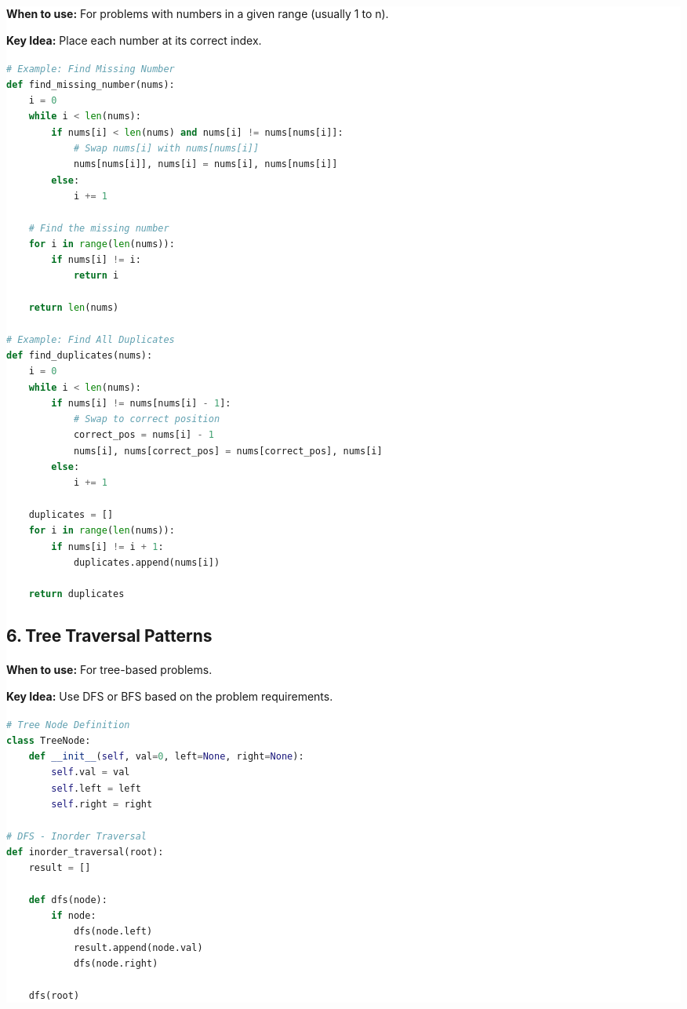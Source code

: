 **When to use:** For problems with numbers in a given range (usually 1 to n).

**Key Idea:** Place each number at its correct index.

```python
# Example: Find Missing Number
def find_missing_number(nums):
    i = 0
    while i < len(nums):
        if nums[i] < len(nums) and nums[i] != nums[nums[i]]:
            # Swap nums[i] with nums[nums[i]]
            nums[nums[i]], nums[i] = nums[i], nums[nums[i]]
        else:
            i += 1
    
    # Find the missing number
    for i in range(len(nums)):
        if nums[i] != i:
            return i
    
    return len(nums)

# Example: Find All Duplicates
def find_duplicates(nums):
    i = 0
    while i < len(nums):
        if nums[i] != nums[nums[i] - 1]:
            # Swap to correct position
            correct_pos = nums[i] - 1
            nums[i], nums[correct_pos] = nums[correct_pos], nums[i]
        else:
            i += 1
    
    duplicates = []
    for i in range(len(nums)):
        if nums[i] != i + 1:
            duplicates.append(nums[i])
    
    return duplicates
```

## 6. Tree Traversal Patterns

**When to use:** For tree-based problems.

**Key Idea:** Use DFS or BFS based on the problem requirements.

```python
# Tree Node Definition
class TreeNode:
    def __init__(self, val=0, left=None, right=None):
        self.val = val
        self.left = left
        self.right = right

# DFS - Inorder Traversal
def inorder_traversal(root):
    result = []
    
    def dfs(node):
        if node:
            dfs(node.left)
            result.append(node.val)
            dfs(node.right)
    
    dfs(root)
```